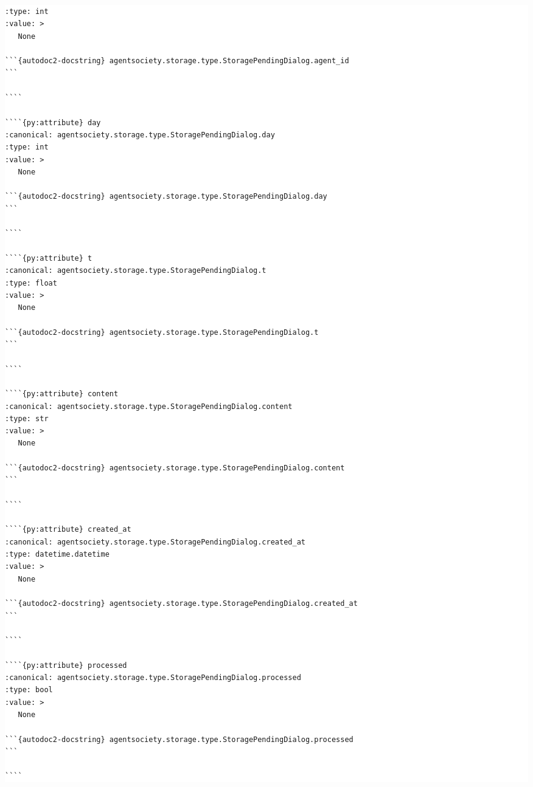 `````{py:class} StoragePendingDialog
:type: int
:value: >
   None

```{autodoc2-docstring} agentsociety.storage.type.StoragePendingDialog.agent_id
```

````

````{py:attribute} day
:canonical: agentsociety.storage.type.StoragePendingDialog.day
:type: int
:value: >
   None

```{autodoc2-docstring} agentsociety.storage.type.StoragePendingDialog.day
```

````

````{py:attribute} t
:canonical: agentsociety.storage.type.StoragePendingDialog.t
:type: float
:value: >
   None

```{autodoc2-docstring} agentsociety.storage.type.StoragePendingDialog.t
```

````

````{py:attribute} content
:canonical: agentsociety.storage.type.StoragePendingDialog.content
:type: str
:value: >
   None

```{autodoc2-docstring} agentsociety.storage.type.StoragePendingDialog.content
```

````

````{py:attribute} created_at
:canonical: agentsociety.storage.type.StoragePendingDialog.created_at
:type: datetime.datetime
:value: >
   None

```{autodoc2-docstring} agentsociety.storage.type.StoragePendingDialog.created_at
```

````

````{py:attribute} processed
:canonical: agentsociety.storage.type.StoragePendingDialog.processed
:type: bool
:value: >
   None

```{autodoc2-docstring} agentsociety.storage.type.StoragePendingDialog.processed
```

````

`````
